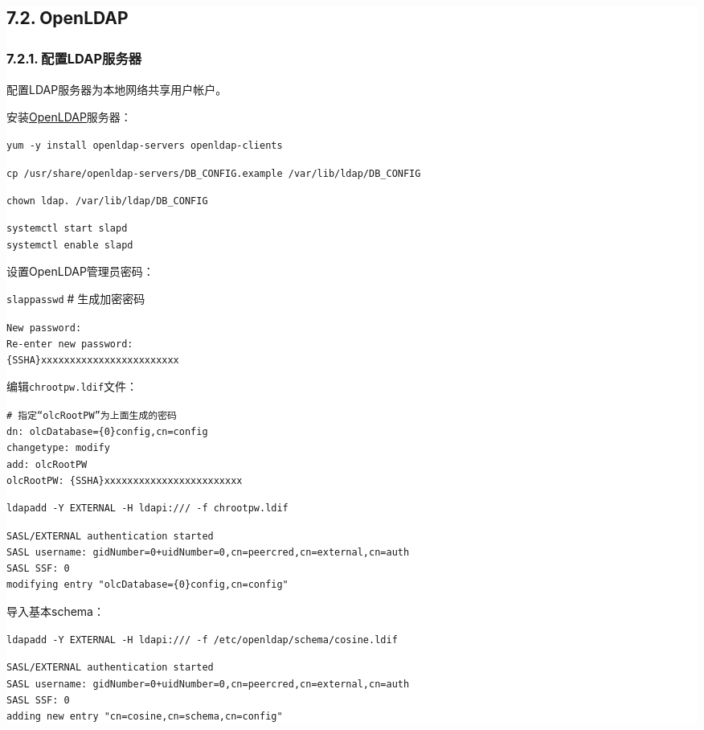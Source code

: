 ## 7.2. OpenLDAP

### 7.2.1. 配置LDAP服务器

配置LDAP服务器为本地网络共享用户帐户。

安装[OpenLDAP](http://www.openldap.org/)服务器：

`yum -y install openldap-servers openldap-clients` 

`cp /usr/share/openldap-servers/DB_CONFIG.example /var/lib/ldap/DB_CONFIG`

`chown ldap. /var/lib/ldap/DB_CONFIG`

```
systemctl start slapd
systemctl enable slapd
```

设置OpenLDAP管理员密码：

`slappasswd` # 生成加密密码

```
New password:
Re-enter new password:
{SSHA}xxxxxxxxxxxxxxxxxxxxxxxx
```

编辑`chrootpw.ldif`文件：

```
# 指定“olcRootPW”为上面生成的密码
dn: olcDatabase={0}config,cn=config
changetype: modify
add: olcRootPW
olcRootPW: {SSHA}xxxxxxxxxxxxxxxxxxxxxxxx
```

`ldapadd -Y EXTERNAL -H ldapi:/// -f chrootpw.ldif`

```
SASL/EXTERNAL authentication started
SASL username: gidNumber=0+uidNumber=0,cn=peercred,cn=external,cn=auth
SASL SSF: 0
modifying entry "olcDatabase={0}config,cn=config"
```

导入基本schema：

`ldapadd -Y EXTERNAL -H ldapi:/// -f /etc/openldap/schema/cosine.ldif`

```
SASL/EXTERNAL authentication started
SASL username: gidNumber=0+uidNumber=0,cn=peercred,cn=external,cn=auth
SASL SSF: 0
adding new entry "cn=cosine,cn=schema,cn=config"
```
